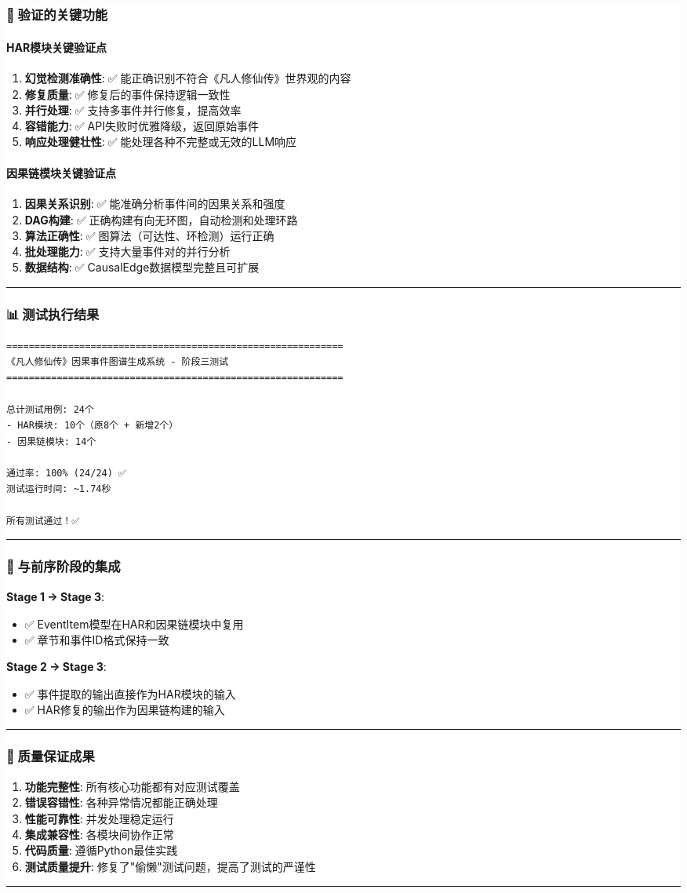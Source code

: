 ### 🎯 验证的关键功能

#### HAR模块关键验证点
1. **幻觉检测准确性**: ✅ 能正确识别不符合《凡人修仙传》世界观的内容
2. **修复质量**: ✅ 修复后的事件保持逻辑一致性
3. **并行处理**: ✅ 支持多事件并行修复，提高效率
4. **容错能力**: ✅ API失败时优雅降级，返回原始事件
5. **响应处理健壮性**: ✅ 能处理各种不完整或无效的LLM响应

#### 因果链模块关键验证点
1. **因果关系识别**: ✅ 能准确分析事件间的因果关系和强度
2. **DAG构建**: ✅ 正确构建有向无环图，自动检测和处理环路
3. **算法正确性**: ✅ 图算法（可达性、环检测）运行正确
4. **批处理能力**: ✅ 支持大量事件对的并行分析
5. **数据结构**: ✅ CausalEdge数据模型完整且可扩展

---

### 📊 测试执行结果

```
============================================================
《凡人修仙传》因果事件图谱生成系统 - 阶段三测试
============================================================

总计测试用例: 24个
- HAR模块: 10个（原8个 + 新增2个）
- 因果链模块: 14个

通过率: 100% (24/24) ✅
测试运行时间: ~1.74秒

所有测试通过！✅
```

---

### 🔄 与前序阶段的集成

**Stage 1 -> Stage 3**:
- ✅ EventItem模型在HAR和因果链模块中复用
- ✅ 章节和事件ID格式保持一致

**Stage 2 -> Stage 3**: 
- ✅ 事件提取的输出直接作为HAR模块的输入
- ✅ HAR修复的输出作为因果链构建的输入

---

### 🎯 质量保证成果

1. **功能完整性**: 所有核心功能都有对应测试覆盖
2. **错误容错性**: 各种异常情况都能正确处理
3. **性能可靠性**: 并发处理稳定运行
4. **集成兼容性**: 各模块间协作正常
5. **代码质量**: 遵循Python最佳实践
6. **测试质量提升**: 修复了"偷懒"测试问题，提高了测试的严谨性

---